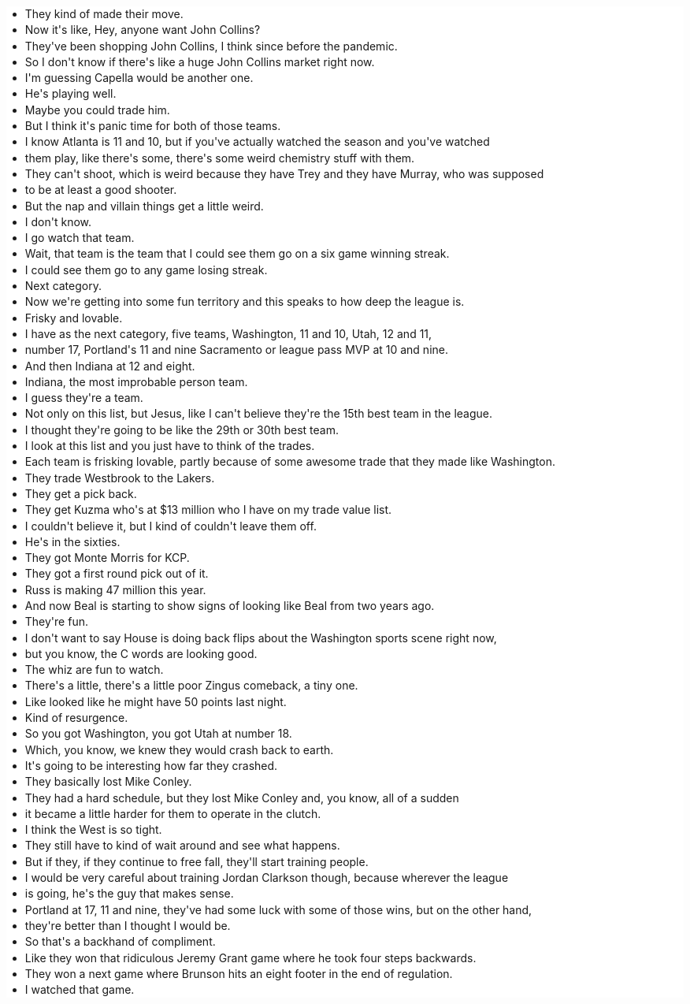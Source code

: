 *  They kind of made their move.
*  Now it's like, Hey, anyone want John Collins?
*  They've been shopping John Collins, I think since before the pandemic.
*  So I don't know if there's like a huge John Collins market right now.
*  I'm guessing Capella would be another one.
*  He's playing well.
*  Maybe you could trade him.
*  But I think it's panic time for both of those teams.
*  I know Atlanta is 11 and 10, but if you've actually watched the season and you've watched
*  them play, like there's some, there's some weird chemistry stuff with them.
*  They can't shoot, which is weird because they have Trey and they have Murray, who was supposed
*  to be at least a good shooter.
*  But the nap and villain things get a little weird.
*  I don't know.
*  I go watch that team.
*  Wait, that team is the team that I could see them go on a six game winning streak.
*  I could see them go to any game losing streak.
*  Next category.
*  Now we're getting into some fun territory and this speaks to how deep the league is.
*  Frisky and lovable.
*  I have as the next category, five teams, Washington, 11 and 10, Utah, 12 and 11,
*  number 17, Portland's 11 and nine Sacramento or league pass MVP at 10 and nine.
*  And then Indiana at 12 and eight.
*  Indiana, the most improbable person team.
*  I guess they're a team.
*  Not only on this list, but Jesus, like I can't believe they're the 15th best team in the league.
*  I thought they're going to be like the 29th or 30th best team.
*  I look at this list and you just have to think of the trades.
*  Each team is frisking lovable, partly because of some awesome trade that they made like Washington.
*  They trade Westbrook to the Lakers.
*  They get a pick back.
*  They get Kuzma who's at $13 million who I have on my trade value list.
*  I couldn't believe it, but I kind of couldn't leave them off.
*  He's in the sixties.
*  They got Monte Morris for KCP.
*  They got a first round pick out of it.
*  Russ is making 47 million this year.
*  And now Beal is starting to show signs of looking like Beal from two years ago.
*  They're fun.
*  I don't want to say House is doing back flips about the Washington sports scene right now,
*  but you know, the C words are looking good.
*  The whiz are fun to watch.
*  There's a little, there's a little poor Zingus comeback, a tiny one.
*  Like looked like he might have 50 points last night.
*  Kind of resurgence.
*  So you got Washington, you got Utah at number 18.
*  Which, you know, we knew they would crash back to earth.
*  It's going to be interesting how far they crashed.
*  They basically lost Mike Conley.
*  They had a hard schedule, but they lost Mike Conley and, you know, all of a sudden
*  it became a little harder for them to operate in the clutch.
*  I think the West is so tight.
*  They still have to kind of wait around and see what happens.
*  But if they, if they continue to free fall, they'll start training people.
*  I would be very careful about training Jordan Clarkson though, because wherever the league
*  is going, he's the guy that makes sense.
*  Portland at 17, 11 and nine, they've had some luck with some of those wins, but on the other hand,
*  they're better than I thought I would be.
*  So that's a backhand of compliment.
*  Like they won that ridiculous Jeremy Grant game where he took four steps backwards.
*  They won a next game where Brunson hits an eight footer in the end of regulation.
*  I watched that game.